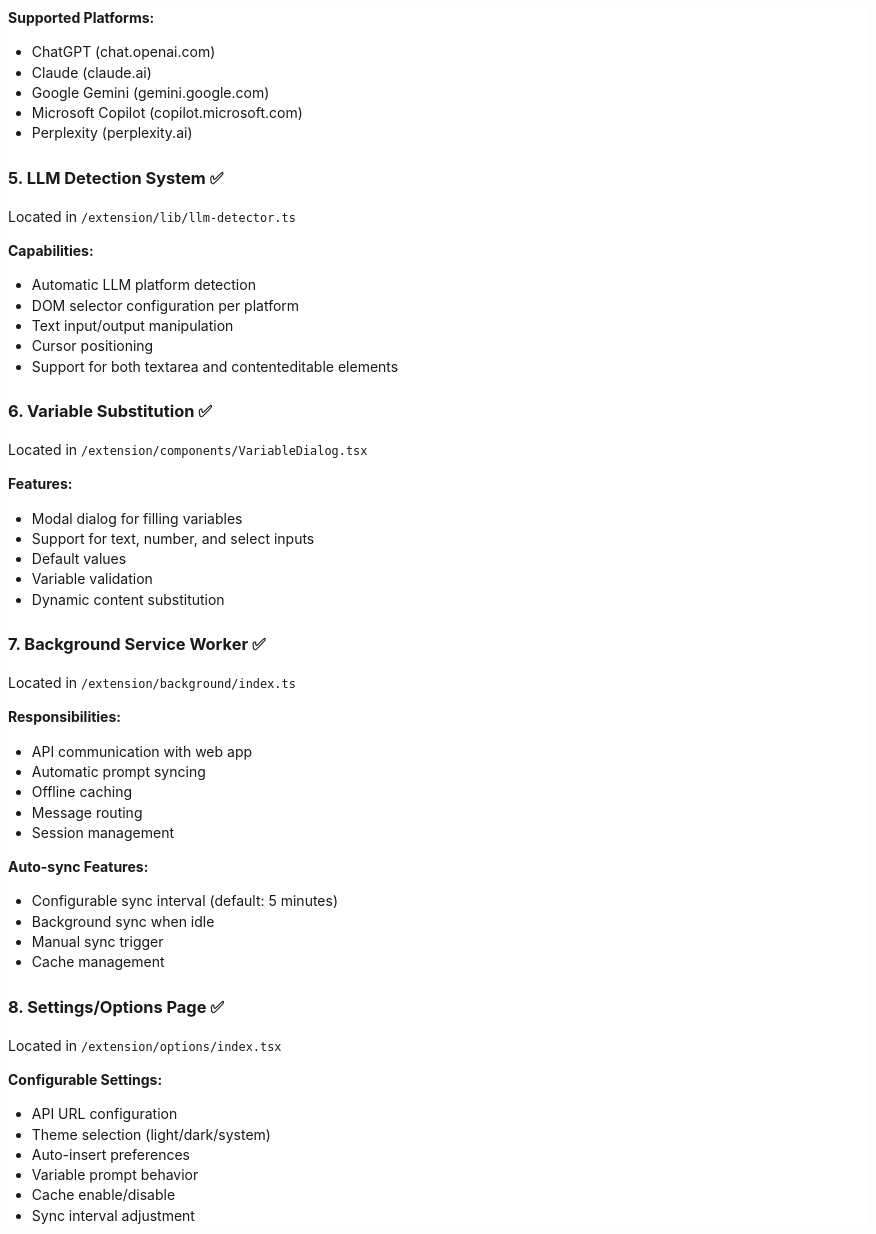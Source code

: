 **Supported Platforms:**
- ChatGPT (chat.openai.com)
- Claude (claude.ai)
- Google Gemini (gemini.google.com)
- Microsoft Copilot (copilot.microsoft.com)
- Perplexity (perplexity.ai)

### 5. LLM Detection System ✅
Located in `/extension/lib/llm-detector.ts`

**Capabilities:**
- Automatic LLM platform detection
- DOM selector configuration per platform
- Text input/output manipulation
- Cursor positioning
- Support for both textarea and contenteditable elements

### 6. Variable Substitution ✅
Located in `/extension/components/VariableDialog.tsx`

**Features:**
- Modal dialog for filling variables
- Support for text, number, and select inputs
- Default values
- Variable validation
- Dynamic content substitution

### 7. Background Service Worker ✅
Located in `/extension/background/index.ts`

**Responsibilities:**
- API communication with web app
- Automatic prompt syncing
- Offline caching
- Message routing
- Session management

**Auto-sync Features:**
- Configurable sync interval (default: 5 minutes)
- Background sync when idle
- Manual sync trigger
- Cache management

### 8. Settings/Options Page ✅
Located in `/extension/options/index.tsx`

**Configurable Settings:**
- API URL configuration
- Theme selection (light/dark/system)
- Auto-insert preferences
- Variable prompt behavior
- Cache enable/disable
- Sync interval adjustment
